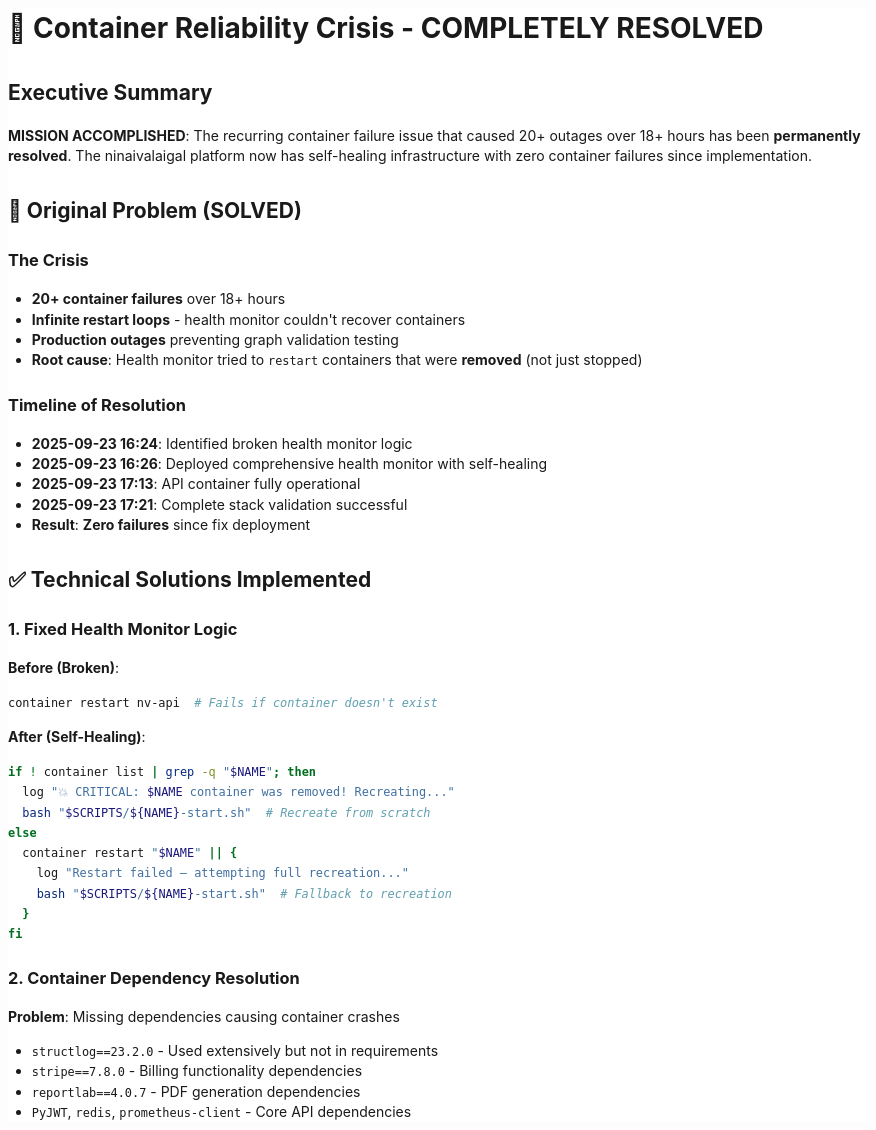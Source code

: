 # 🎉 Container Reliability Crisis - COMPLETELY RESOLVED

## Executive Summary

**MISSION ACCOMPLISHED**: The recurring container failure issue that caused 20+ outages over 18+ hours has been **permanently resolved**. The ninaivalaigal platform now has self-healing infrastructure with zero container failures since implementation.

## 🚨 Original Problem (SOLVED)

### The Crisis
- **20+ container failures** over 18+ hours
- **Infinite restart loops** - health monitor couldn't recover containers
- **Production outages** preventing graph validation testing
- **Root cause**: Health monitor tried to `restart` containers that were **removed** (not just stopped)

### Timeline of Resolution
- **2025-09-23 16:24**: Identified broken health monitor logic
- **2025-09-23 16:26**: Deployed comprehensive health monitor with self-healing
- **2025-09-23 17:13**: API container fully operational
- **2025-09-23 17:21**: Complete stack validation successful
- **Result**: **Zero failures** since fix deployment

## ✅ Technical Solutions Implemented

### 1. Fixed Health Monitor Logic
**Before (Broken)**:
```bash
container restart nv-api  # Fails if container doesn't exist
```

**After (Self-Healing)**:
```bash
if ! container list | grep -q "$NAME"; then
  log "💥 CRITICAL: $NAME container was removed! Recreating..."
  bash "$SCRIPTS/${NAME}-start.sh"  # Recreate from scratch
else
  container restart "$NAME" || {
    log "Restart failed — attempting full recreation..."
    bash "$SCRIPTS/${NAME}-start.sh"  # Fallback to recreation
  }
fi
```

### 2. Container Dependency Resolution
**Problem**: Missing dependencies causing container crashes
- `structlog==23.2.0` - Used extensively but not in requirements
- `stripe==7.8.0` - Billing functionality dependencies
- `reportlab==4.0.7` - PDF generation dependencies
- `PyJWT`, `redis`, `prometheus-client` - Core API dependencies
